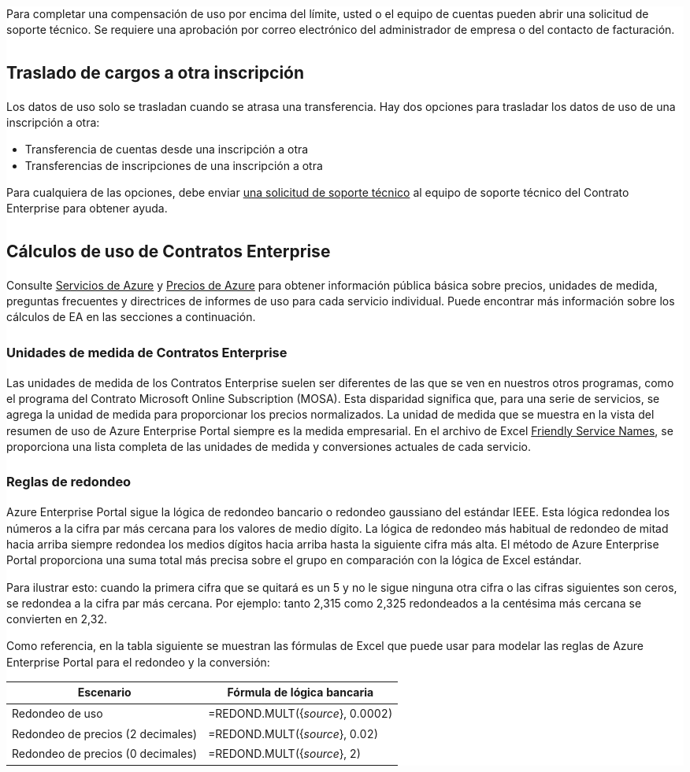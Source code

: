 Para completar una compensación de uso por encima del límite, usted o el equipo de cuentas pueden abrir una solicitud de soporte técnico. Se requiere una aprobación por correo electrónico del administrador de empresa o del contacto de facturación.

## <a name="move-charges-to-another-enrollment"></a>Traslado de cargos a otra inscripción

Los datos de uso solo se trasladan cuando se atrasa una transferencia. Hay dos opciones para trasladar los datos de uso de una inscripción a otra:

- Transferencia de cuentas desde una inscripción a otra
- Transferencias de inscripciones de una inscripción a otra

Para cualquiera de las opciones, debe enviar [una solicitud de soporte técnico](https://support.microsoft.com/supportrequestform/cf791efa-485b-95a3-6fad-3daf9cd4027c) al equipo de soporte técnico del Contrato Enterprise para obtener ayuda. 

## <a name="enterprise-agreement-usage-calculations"></a>Cálculos de uso de Contratos Enterprise

Consulte [Servicios de Azure](https://azure.microsoft.com/services/) y [Precios de Azure](https://azure.microsoft.com/pricing/) para obtener información pública básica sobre precios, unidades de medida, preguntas frecuentes y directrices de informes de uso para cada servicio individual. Puede encontrar más información sobre los cálculos de EA en las secciones a continuación.

### <a name="enterprise-agreement-units-of-measure"></a>Unidades de medida de Contratos Enterprise

Las unidades de medida de los Contratos Enterprise suelen ser diferentes de las que se ven en nuestros otros programas, como el programa del Contrato Microsoft Online Subscription (MOSA). Esta disparidad significa que, para una serie de servicios, se agrega la unidad de medida para proporcionar los precios normalizados. La unidad de medida que se muestra en la vista del resumen de uso de Azure Enterprise Portal siempre es la medida empresarial. En el archivo de Excel [Friendly Service Names](https://azurepricing.blob.core.windows.net/supplemental/Friendly_Service_Names.xlsx), se proporciona una lista completa de las unidades de medida y conversiones actuales de cada servicio.

### <a name="rounding-rules"></a>Reglas de redondeo

Azure Enterprise Portal sigue la lógica de redondeo bancario o redondeo gaussiano del estándar IEEE. Esta lógica redondea los números a la cifra par más cercana para los valores de medio dígito. La lógica de redondeo más habitual de redondeo de mitad hacia arriba siempre redondea los medios dígitos hacia arriba hasta la siguiente cifra más alta. El método de Azure Enterprise Portal proporciona una suma total más precisa sobre el grupo en comparación con la lógica de Excel estándar.

Para ilustrar esto: cuando la primera cifra que se quitará es un 5 y no le sigue ninguna otra cifra o las cifras siguientes son ceros, se redondea a la cifra par más cercana. Por ejemplo: tanto 2,315 como 2,325 redondeados a la centésima más cercana se convierten en 2,32.

Como referencia, en la tabla siguiente se muestran las fórmulas de Excel que puede usar para modelar las reglas de Azure Enterprise Portal para el redondeo y la conversión:

| Escenario | Fórmula de lógica bancaria |
| --- | --- |
| Redondeo de uso | =REDOND.MULT({_source_}, 0.0002) |
| Redondeo de precios (2 decimales) | =REDOND.MULT({_source_}, 0.02) |
| Redondeo de precios (0 decimales) | =REDOND.MULT({_source_}, 2) |
